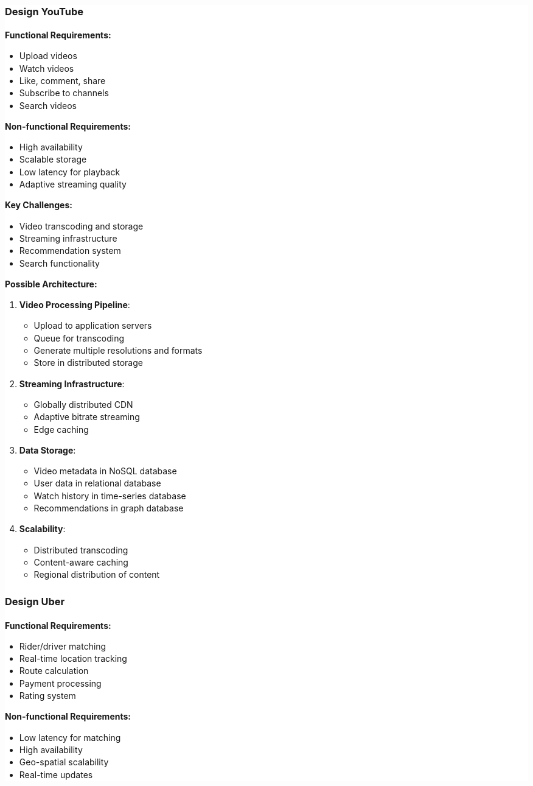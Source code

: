 ### Design YouTube

**Functional Requirements:**
- Upload videos
- Watch videos
- Like, comment, share
- Subscribe to channels
- Search videos

**Non-functional Requirements:**
- High availability
- Scalable storage
- Low latency for playback
- Adaptive streaming quality

**Key Challenges:**
- Video transcoding and storage
- Streaming infrastructure
- Recommendation system
- Search functionality

**Possible Architecture:**
1. **Video Processing Pipeline**:
   - Upload to application servers
   - Queue for transcoding
   - Generate multiple resolutions and formats
   - Store in distributed storage

2. **Streaming Infrastructure**:
   - Globally distributed CDN
   - Adaptive bitrate streaming
   - Edge caching

3. **Data Storage**:
   - Video metadata in NoSQL database
   - User data in relational database
   - Watch history in time-series database
   - Recommendations in graph database

4. **Scalability**:
   - Distributed transcoding
   - Content-aware caching
   - Regional distribution of content

### Design Uber

**Functional Requirements:**
- Rider/driver matching
- Real-time location tracking
- Route calculation
- Payment processing
- Rating system

**Non-functional Requirements:**
- Low latency for matching
- High availability
- Geo-spatial scalability
- Real-time updates
